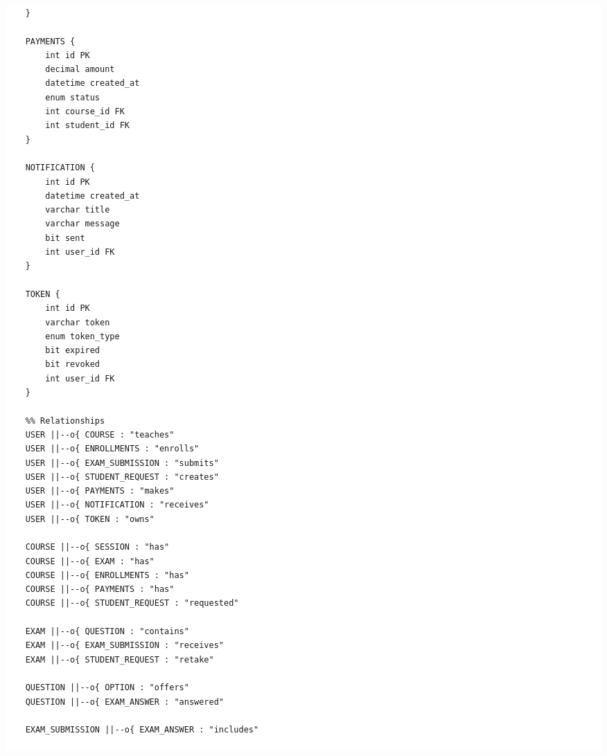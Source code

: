 ```mermaid
    }

    PAYMENTS {
        int id PK
        decimal amount
        datetime created_at
        enum status
        int course_id FK
        int student_id FK
    }

    NOTIFICATION {
        int id PK
        datetime created_at
        varchar title
        varchar message
        bit sent
        int user_id FK
    }

    TOKEN {
        int id PK
        varchar token
        enum token_type
        bit expired
        bit revoked
        int user_id FK
    }

    %% Relationships
    USER ||--o{ COURSE : "teaches"
    USER ||--o{ ENROLLMENTS : "enrolls"
    USER ||--o{ EXAM_SUBMISSION : "submits"
    USER ||--o{ STUDENT_REQUEST : "creates"
    USER ||--o{ PAYMENTS : "makes"
    USER ||--o{ NOTIFICATION : "receives"
    USER ||--o{ TOKEN : "owns"

    COURSE ||--o{ SESSION : "has"
    COURSE ||--o{ EXAM : "has"
    COURSE ||--o{ ENROLLMENTS : "has"
    COURSE ||--o{ PAYMENTS : "has"
    COURSE ||--o{ STUDENT_REQUEST : "requested"

    EXAM ||--o{ QUESTION : "contains"
    EXAM ||--o{ EXAM_SUBMISSION : "receives"
    EXAM ||--o{ STUDENT_REQUEST : "retake"

    QUESTION ||--o{ OPTION : "offers"
    QUESTION ||--o{ EXAM_ANSWER : "answered"

    EXAM_SUBMISSION ||--o{ EXAM_ANSWER : "includes"


```

